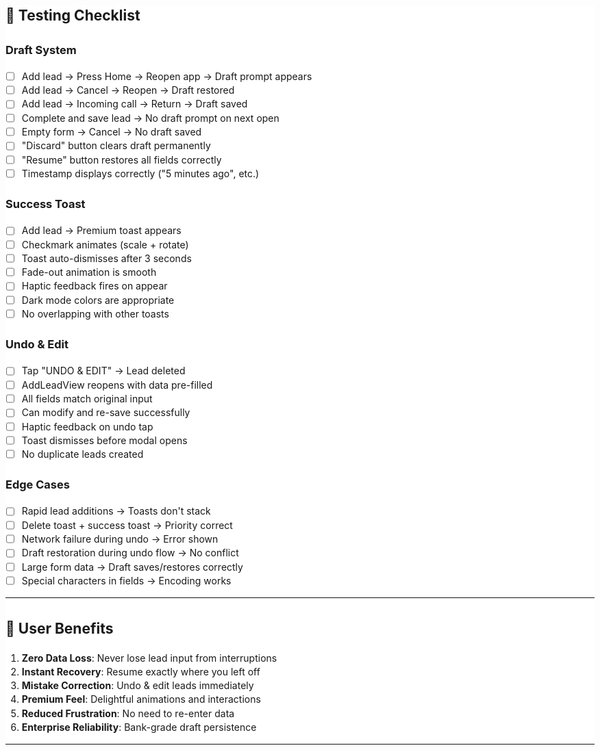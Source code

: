 
## 🧪 Testing Checklist

### Draft System
- [ ] Add lead → Press Home → Reopen app → Draft prompt appears
- [ ] Add lead → Cancel → Reopen → Draft restored
- [ ] Add lead → Incoming call → Return → Draft saved
- [ ] Complete and save lead → No draft prompt on next open
- [ ] Empty form → Cancel → No draft saved
- [ ] "Discard" button clears draft permanently
- [ ] "Resume" button restores all fields correctly
- [ ] Timestamp displays correctly ("5 minutes ago", etc.)

### Success Toast
- [ ] Add lead → Premium toast appears
- [ ] Checkmark animates (scale + rotate)
- [ ] Toast auto-dismisses after 3 seconds
- [ ] Fade-out animation is smooth
- [ ] Haptic feedback fires on appear
- [ ] Dark mode colors are appropriate
- [ ] No overlapping with other toasts

### Undo & Edit
- [ ] Tap "UNDO & EDIT" → Lead deleted
- [ ] AddLeadView reopens with data pre-filled
- [ ] All fields match original input
- [ ] Can modify and re-save successfully
- [ ] Haptic feedback on undo tap
- [ ] Toast dismisses before modal opens
- [ ] No duplicate leads created

### Edge Cases
- [ ] Rapid lead additions → Toasts don't stack
- [ ] Delete toast + success toast → Priority correct
- [ ] Network failure during undo → Error shown
- [ ] Draft restoration during undo flow → No conflict
- [ ] Large form data → Draft saves/restores correctly
- [ ] Special characters in fields → Encoding works

---

## 🚀 User Benefits

1. **Zero Data Loss**: Never lose lead input from interruptions
2. **Instant Recovery**: Resume exactly where you left off
3. **Mistake Correction**: Undo & edit leads immediately
4. **Premium Feel**: Delightful animations and interactions
5. **Reduced Frustration**: No need to re-enter data
6. **Enterprise Reliability**: Bank-grade draft persistence

---
